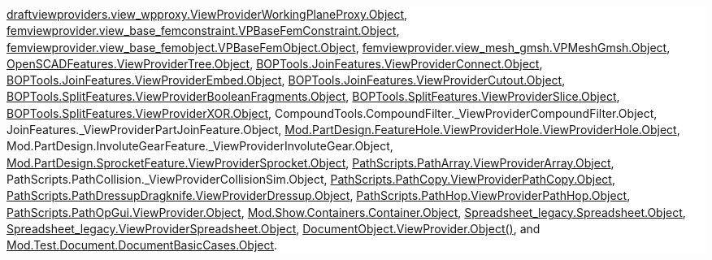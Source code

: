 [draftviewproviders.view_wpproxy.ViewProviderWorkingPlaneProxy.Object](../../da/dbf/classdraftviewproviders_1_1view__wpproxy_1_1ViewProviderWorkingPlaneProxy.html#aa0d5af582a27cee2917faef98c706b59),
[femviewprovider.view_base_femconstraint.VPBaseFemConstraint.Object](../../d8/d92/classfemviewprovider_1_1view__base__femconstraint_1_1VPBaseFemConstraint.html#a3f3218d9519118642a24bb2e8ad4a91b),
[femviewprovider.view_base_femobject.VPBaseFemObject.Object](../../d0/d48/classfemviewprovider_1_1view__base__femobject_1_1VPBaseFemObject.html#af205146496732cbe6c506294db4d0fda),
[femviewprovider.view_mesh_gmsh.VPMeshGmsh.Object](../../df/dbc/classfemviewprovider_1_1view__mesh__gmsh_1_1VPMeshGmsh.html#a3483ee45886ec851784fa9f60cda8626),
[OpenSCADFeatures.ViewProviderTree.Object](../../df/dbf/classOpenSCADFeatures_1_1ViewProviderTree.html#a551bca6e05e09056eed10a7ccfdce9f3),
[BOPTools.JoinFeatures.ViewProviderConnect.Object](../../da/d91/classBOPTools_1_1JoinFeatures_1_1ViewProviderConnect.html#a90cca2c770c6b0798ec2b46bf73dfbf3),
[BOPTools.JoinFeatures.ViewProviderEmbed.Object](../../dc/d41/classBOPTools_1_1JoinFeatures_1_1ViewProviderEmbed.html#a80a4f7be937dfa7d6b917c7eb69098ab),
[BOPTools.JoinFeatures.ViewProviderCutout.Object](../../d4/d85/classBOPTools_1_1JoinFeatures_1_1ViewProviderCutout.html#aeec0c48b42056af82c259e57e6d5b79f),
[BOPTools.SplitFeatures.ViewProviderBooleanFragments.Object](../../d0/d5a/classBOPTools_1_1SplitFeatures_1_1ViewProviderBooleanFragments.html#a0c77eb31d1b9d66157606764a007ca73),
[BOPTools.SplitFeatures.ViewProviderSlice.Object](../../d5/d19/classBOPTools_1_1SplitFeatures_1_1ViewProviderSlice.html#a15ecfb5f1a6f53bcb0265653db346a47),
[BOPTools.SplitFeatures.ViewProviderXOR.Object](../../d9/de4/classBOPTools_1_1SplitFeatures_1_1ViewProviderXOR.html#ac18bbcf4db8fc26d78356a427108c7d5),
CompoundTools.CompoundFilter._ViewProviderCompoundFilter.Object,
JoinFeatures._ViewProviderPartJoinFeature.Object,
[Mod.PartDesign.FeatureHole.ViewProviderHole.ViewProviderHole.Object](../../de/d6b/classMod_1_1PartDesign_1_1FeatureHole_1_1ViewProviderHole_1_1ViewProviderHole.html#a075a0d66e3cee7d0130660504a5840c7),
Mod.PartDesign.InvoluteGearFeature._ViewProviderInvoluteGear.Object,
[Mod.PartDesign.SprocketFeature.ViewProviderSprocket.Object](../../da/d59/classMod_1_1PartDesign_1_1SprocketFeature_1_1ViewProviderSprocket.html#ada8c7660ebbbf71305fadf6186ee8a05),
[PathScripts.PathArray.ViewProviderArray.Object](../../dc/d4b/classPathScripts_1_1PathArray_1_1ViewProviderArray.html#acc715b58fbeb757403ca188707eb83b7),
PathScripts.PathCollision._ViewProviderCollisionSim.Object,
[PathScripts.PathCopy.ViewProviderPathCopy.Object](../../de/d45/classPathScripts_1_1PathCopy_1_1ViewProviderPathCopy.html#a9bbdf33af7f09d7ccdafdc5f8cc0b4cb),
[PathScripts.PathDressupDragknife.ViewProviderDressup.Object](../../dc/d40/classPathScripts_1_1PathDressupDragknife_1_1ViewProviderDressup.html#ad6d7bd90a0a701c68bfeb55c314ed5fa),
[PathScripts.PathHop.ViewProviderPathHop.Object](../../da/dfa/classPathScripts_1_1PathHop_1_1ViewProviderPathHop.html#a3ec9b9210e599809ddec0a1e711106fa),
[PathScripts.PathOpGui.ViewProvider.Object](../../db/df9/classPathScripts_1_1PathOpGui_1_1ViewProvider.html#af6241ad8210a6060fb55d797e6d082ff),
[Mod.Show.Containers.Container.Object](../../db/d52/classMod_1_1Show_1_1Containers_1_1Container.html#aea8c76ed8a0f879a33e1abe68df4a960),
[Spreadsheet_legacy.Spreadsheet.Object](../../d2/d6d/classSpreadsheet__legacy_1_1Spreadsheet.html#a4e65495069891285020965e854149600),
[Spreadsheet_legacy.ViewProviderSpreadsheet.Object](../../d6/d84/classSpreadsheet__legacy_1_1ViewProviderSpreadsheet.html#ab3bd99499693b288462fbdbd5399fc53),
[DocumentObject.ViewProvider.Object()](../../d8/dd7/classDocumentObject_1_1ViewProvider.html#a04e829dec435fa70e442b47989269388),
and
[Mod.Test.Document.DocumentBasicCases.Object](../../dd/dbe/classMod_1_1Test_1_1Document_1_1DocumentBasicCases.html#aabbc092c15e784e33f697508ae5ecbac).

